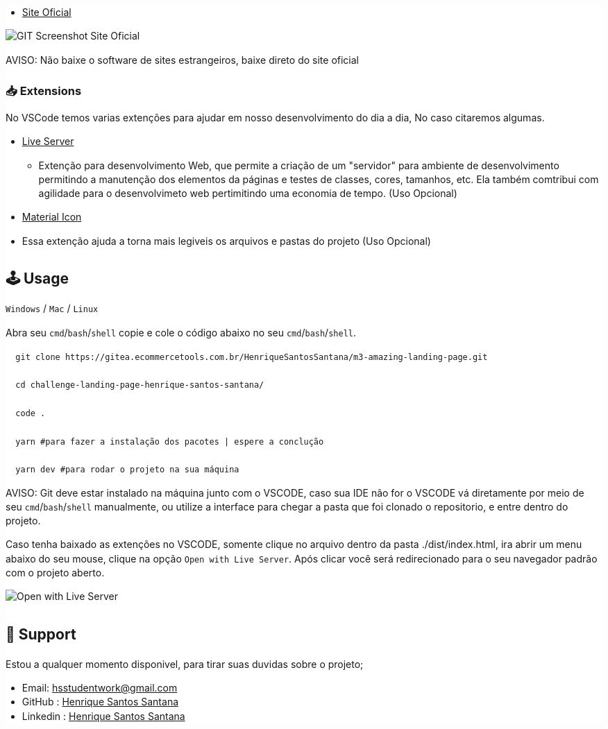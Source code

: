 - [Site Oficial](https://git-scm.com/)

![GIT Screenshot Site Oficial](./docs/images/git-official-home.png)

AVISO: Não baixe o software de sites estrangeiros, baixe direto do site oficial

### 📥 Extensions

No VSCode temos varias extenções para ajudar em nosso desenvolvimento do dia a dia, No caso citaremos algumas.

- [Live Server](https://marketplace.visualstudio.com/items?itemName=ritwickdey.LiveServer)

  - Extenção para desenvolvimento Web, que permite a criação de um "servidor" para ambiente de desenvolvimento permitindo a manutenção dos elementos da páginas e testes de classes, cores, tamanhos, etc. Ela também comtribui com agilidade para o desenvolvimeto web pertimitindo uma economia de tempo. (Uso Opcional)

- [Material Icon](https://marketplace.visualstudio.com/items?itemName=PKief.material-icon-theme)
- Essa extenção ajuda a torna mais legiveis os arquivos e pastas do projeto (Uso Opcional)

## 🕹️ Usage

`Windows` / `Mac` / `Linux`

Abra seu `cmd`/`bash`/`shell` copie e cole o código abaixo no seu `cmd`/`bash`/`shell`.

```shell
  git clone https://gitea.ecommercetools.com.br/HenriqueSantosSantana/m3-amazing-landing-page.git

  cd challenge-landing-page-henrique-santos-santana/

  code .

  yarn #para fazer a instalação dos pacotes | espere a conclução

  yarn dev #para rodar o projeto na sua máquina
```

AVISO: Git deve estar instalado na máquina junto com o VSCODE, caso sua IDE não for o VSCODE vá diretamente por meio de seu `cmd`/`bash`/`shell` manualmente, ou utilize a interface para chegar a pasta que foi clonado o repositorio, e entre dentro do projeto.

Caso tenha baixado as extenções no VSCODE, somente clique no arquivo dentro da pasta ./dist/index.html, ira abrir um menu abaixo do seu mouse, clique na opção `Open with Live Server`. Após clicar você será redirecionado para o seu navegador padrão com o projeto aberto.

![Open with Live Server](./docs/images/vscode-open-menu-liveserver.png)

## 💙 Support

Estou a qualquer momento disponivel, para tirar suas duvidas sobre o projeto;

- Email: [hsstudentwork@gmail.com](https://mail.to:hsstudentwork@gmail.com)
- GitHub : [Henrique Santos Santana](https://github.com/HenriqueSSan/)
- Linkedin : [Henrique Santos Santana](https://linkedin.com/in/henrique-santos-santana)
